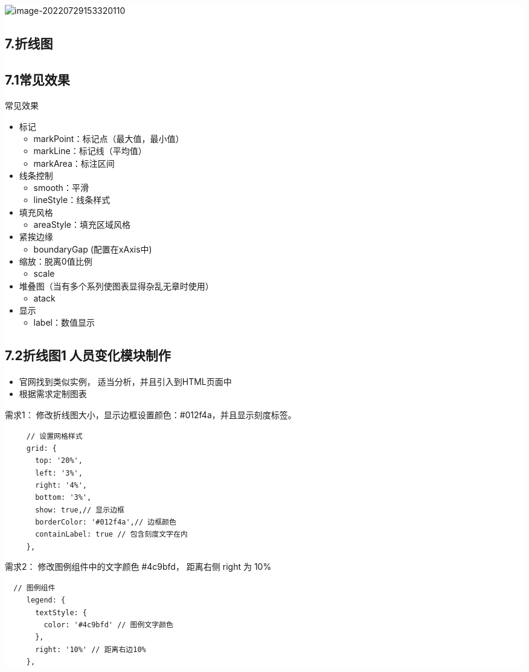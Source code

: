 ![image-20220729153320110](https://i0.hdslb.com/bfs/album/8d39c7b47fb60ff7defb9225183f2313cf5a1c8e.png)

## 7.折线图

## 7.1常见效果

常见效果

- 标记
  - markPoint：标记点（最大值，最小值）
  - markLine：标记线（平均值）
  - markArea：标注区间
- 线条控制
  - smooth：平滑
  - lineStyle：线条样式
- 填充风格
  - areaStyle：填充区域风格
- 紧挨边缘
  - boundaryGap (配置在xAxis中)
- 缩放：脱离0值比例
  - scale
- 堆叠图（当有多个系列使图表显得杂乱无章时使用）
  - atack
- 显示
  - label：数值显示

## 7.2折线图1 人员变化模块制作

- 官网找到类似实例， 适当分析，并且引入到HTML页面中
- 根据需求定制图表

需求1： 修改折线图大小，显示边框设置颜色：#012f4a，并且显示刻度标签。

```
     // 设置网格样式
     grid: { 
       top: '20%',
       left: '3%',
       right: '4%',
       bottom: '3%',
       show: true,// 显示边框
       borderColor: '#012f4a',// 边框颜色
       containLabel: true // 包含刻度文字在内
     },
```

需求2： 修改图例组件中的文字颜色 #4c9bfd， 距离右侧 right 为 10%

```
  // 图例组件
     legend: {
       textStyle: {
         color: '#4c9bfd' // 图例文字颜色
       },
       right: '10%' // 距离右边10%
     },
```
